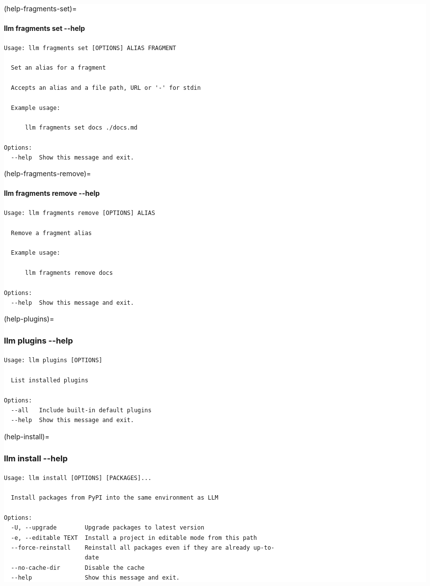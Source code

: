 (help-fragments-set)=
#### llm fragments set --help
```
Usage: llm fragments set [OPTIONS] ALIAS FRAGMENT

  Set an alias for a fragment

  Accepts an alias and a file path, URL or '-' for stdin

  Example usage:

      llm fragments set docs ./docs.md

Options:
  --help  Show this message and exit.
```

(help-fragments-remove)=
#### llm fragments remove --help
```
Usage: llm fragments remove [OPTIONS] ALIAS

  Remove a fragment alias

  Example usage:

      llm fragments remove docs

Options:
  --help  Show this message and exit.
```

(help-plugins)=
### llm plugins --help
```
Usage: llm plugins [OPTIONS]

  List installed plugins

Options:
  --all   Include built-in default plugins
  --help  Show this message and exit.
```

(help-install)=
### llm install --help
```
Usage: llm install [OPTIONS] [PACKAGES]...

  Install packages from PyPI into the same environment as LLM

Options:
  -U, --upgrade        Upgrade packages to latest version
  -e, --editable TEXT  Install a project in editable mode from this path
  --force-reinstall    Reinstall all packages even if they are already up-to-
                       date
  --no-cache-dir       Disable the cache
  --help               Show this message and exit.
```
